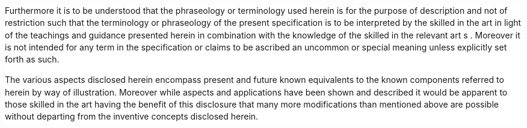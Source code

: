 Furthermore it is to be understood that the phraseology or terminology used herein is for the purpose of description and not of restriction such that the terminology or phraseology of the present specification is to be interpreted by the skilled in the art in light of the teachings and guidance presented herein in combination with the knowledge of the skilled in the relevant art s . Moreover it is not intended for any term in the specification or claims to be ascribed an uncommon or special meaning unless explicitly set forth as such.

The various aspects disclosed herein encompass present and future known equivalents to the known components referred to herein by way of illustration. Moreover while aspects and applications have been shown and described it would be apparent to those skilled in the art having the benefit of this disclosure that many more modifications than mentioned above are possible without departing from the inventive concepts disclosed herein.

